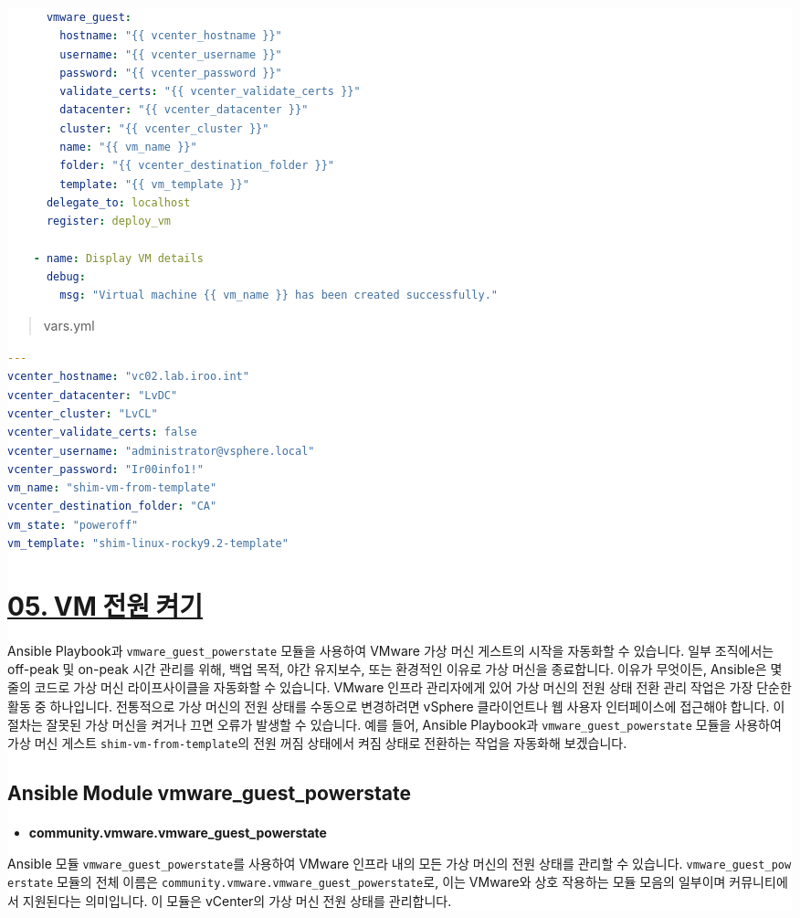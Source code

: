 ```yaml
      vmware_guest:
        hostname: "{{ vcenter_hostname }}"
        username: "{{ vcenter_username }}"
        password: "{{ vcenter_password }}"
        validate_certs: "{{ vcenter_validate_certs }}"
        datacenter: "{{ vcenter_datacenter }}"
        cluster: "{{ vcenter_cluster }}"
        name: "{{ vm_name }}"
        folder: "{{ vcenter_destination_folder }}"
        template: "{{ vm_template }}"
      delegate_to: localhost
      register: deploy_vm
    
    - name: Display VM details
      debug:
        msg: "Virtual machine {{ vm_name }} has been created successfully."

```

> vars.yml
> 

```yaml
---
vcenter_hostname: "vc02.lab.iroo.int"
vcenter_datacenter: "LvDC"
vcenter_cluster: "LvCL"
vcenter_validate_certs: false
vcenter_username: "administrator@vsphere.local"
vcenter_password: "Ir00info1!"
vm_name: "shim-vm-from-template"
vcenter_destination_folder: "CA"
vm_state: "poweroff"
vm_template: "shim-linux-rocky9.2-template"
```

# [**05. VM 전원 켜기**](https://www.notion.so/Ansible-for-VMware-c9a3c03753b44b15abe38ba60746b62a?pvs=21)

Ansible Playbook과 `vmware_guest_powerstate` 모듈을 사용하여 VMware 가상 머신 게스트의 시작을 자동화할 수 있습니다. 일부 조직에서는 off-peak 및 on-peak 시간 관리를 위해, 백업 목적, 야간 유지보수, 또는 환경적인 이유로 가상 머신을 종료합니다. 이유가 무엇이든, Ansible은 몇 줄의 코드로 가상 머신 라이프사이클을 자동화할 수 있습니다. VMware 인프라 관리자에게 있어 가상 머신의 전원 상태 전환 관리 작업은 가장 단순한 활동 중 하나입니다. 전통적으로 가상 머신의 전원 상태를 수동으로 변경하려면 vSphere 클라이언트나 웹 사용자 인터페이스에 접근해야 합니다. 이 절차는 잘못된 가상 머신을 켜거나 끄면 오류가 발생할 수 있습니다. 예를 들어, Ansible Playbook과 `vmware_guest_powerstate` 모듈을 사용하여 가상 머신 게스트 `shim-vm-from-template`의 전원 꺼짐 상태에서 켜짐 상태로 전환하는 작업을 자동화해 보겠습니다.

## **Ansible Module vmware_guest_powerstate**

- **community.vmware.vmware_guest_powerstate**

Ansible 모듈 `vmware_guest_powerstate`를 사용하여 VMware 인프라 내의 모든 가상 머신의 전원 상태를 관리할 수 있습니다. `vmware_guest_powerstate` 모듈의 전체 이름은 `community.vmware.vmware_guest_powerstate`로, 이는 VMware와 상호 작용하는 모듈 모음의 일부이며 커뮤니티에서 지원된다는 의미입니다. 이 모듈은 vCenter의 가상 머신 전원 상태를 관리합니다.
